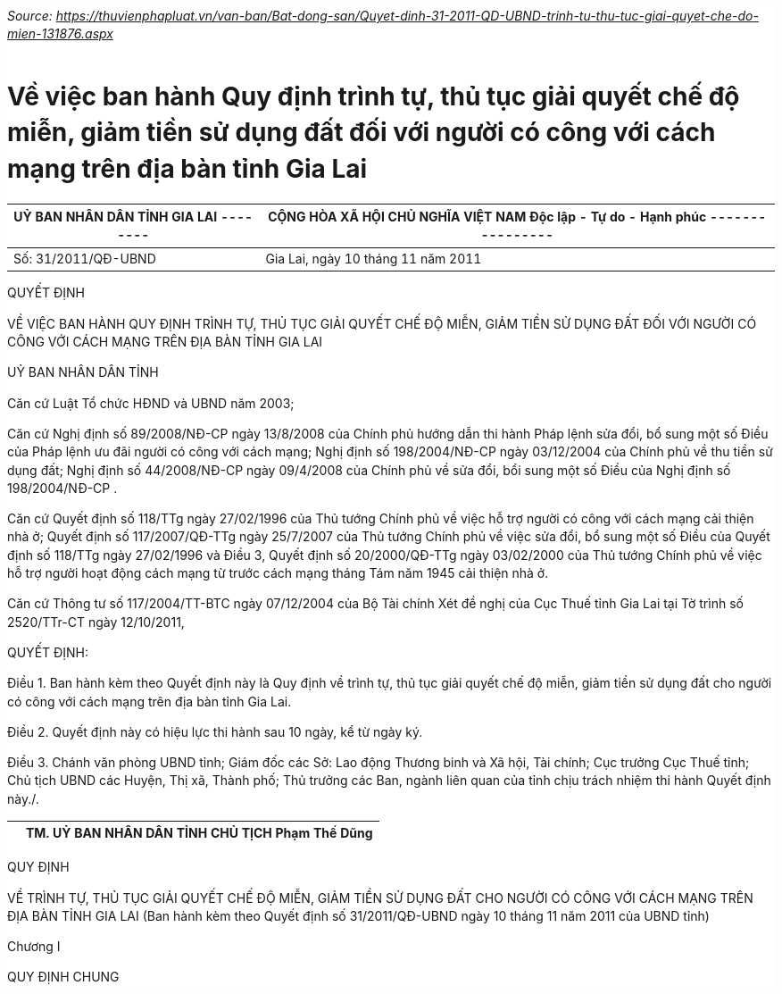 *Source: https://thuvienphapluat.vn/van-ban/Bat-dong-san/Quyet-dinh-31-2011-QD-UBND-trinh-tu-thu-tuc-giai-quyet-che-do-mien-131876.aspx*

# Về việc ban hành Quy định trình tự, thủ tục giải quyết chế độ miễn, giảm tiền sử dụng đất đối với người có công với cách mạng trên địa bàn tỉnh Gia Lai

| UỶ BAN NHÂN DÂN TỈNH GIA LAI -------- | CỘNG HÒA XÃ HỘI CHỦ NGHĨA VIỆT NAM Độc lập - Tự do - Hạnh phúc ---------------- |
|---|---|
| Số: 31/2011/QĐ-UBND | Gia Lai, ngày 10 tháng 11 năm 2011 |

QUYẾT ĐỊNH

VỀ VIỆC BAN HÀNH QUY ĐỊNH TRÌNH TỰ, THỦ TỤC GIẢI QUYẾT CHẾ ĐỘ MIỄN, GIẢM TIỀN SỬ DỤNG ĐẤT ĐỐI VỚI NGƯỜI CÓ CÔNG VỚI CÁCH MẠNG TRÊN ĐỊA BÀN TỈNH GIA LAI

UỶ BAN NHÂN DÂN TỈNH

Căn cứ Luật Tổ chức HĐND và UBND năm 2003;

Căn cứ Nghị định số 89/2008/NĐ-CP ngày 13/8/2008 của Chính phủ hướng dẫn thi hành Pháp lệnh sửa đổi, bổ sung một số Điều của Pháp lệnh ưu đãi người có công với cách mạng; Nghị định số 198/2004/NĐ-CP ngày 03/12/2004 của Chính phủ về thu tiền sử dụng đất; Nghị định số 44/2008/NĐ-CP ngày 09/4/2008 của Chính phủ về sửa đổi, bổi sung một số Điều của Nghị định số 198/2004/NĐ-CP .

Căn cứ Quyết định số 118/TTg ngày 27/02/1996 của Thủ tướng Chính phủ về việc hỗ trợ người có công với cách mạng cải thiện nhà ở; Quyết định số 117/2007/QĐ-TTg ngày 25/7/2007 của Thủ tướng Chính phủ về việc sửa đổi, bổ sung một số Điều của Quyết định số 118/TTg ngày 27/02/1996 và Điều 3, Quyết định số 20/2000/QĐ-TTg ngày 03/02/2000 của Thủ tướng Chính phủ về việc hỗ trợ người hoạt động cách mạng từ trước cách mạng tháng Tám năm 1945 cải thiện nhà ở.

Căn cứ Thông tư số 117/2004/TT-BTC ngày 07/12/2004 của Bộ Tài chính Xét đề nghị của Cục Thuế tỉnh Gia Lai tại Tờ trình số 2520/TTr-CT ngày 12/10/2011,

QUYẾT ĐỊNH:

Điều 1. Ban hành kèm theo Quyết định này là Quy định về trình tự, thủ tục giải quyết chế độ miễn, giảm tiền sử dụng đất cho người có công với cách mạng trên địa bàn tỉnh Gia Lai.

Điều 2. Quyết định này có hiệu lực thi hành sau 10 ngày, kể từ ngày ký.

Điều 3. Chánh văn phòng UBND tỉnh; Giám đốc các Sở: Lao động Thương binh và Xã hội, Tài chính; Cục trưởng Cục Thuế tỉnh; Chủ tịch UBND các Huyện, Thị xã, Thành phố; Thủ trưởng các Ban, ngành liên quan của tỉnh chịu trách nhiệm thi hành Quyết định này./.

|  | TM. UỶ BAN NHÂN DÂN TỈNH CHỦ TỊCH Phạm Thế Dũng |
|---|---|

QUY ĐỊNH

VỀ TRÌNH TỰ, THỦ TỤC GIẢI QUYẾT CHẾ ĐỘ MIỄN, GIẢM TIỀN SỬ DỤNG ĐẤT CHO NGƯỜI CÓ CÔNG VỚI CÁCH MẠNG TRÊN ĐỊA BÀN TỈNH GIA LAI (Ban hành kèm theo Quyết định số 31/2011/QĐ-UBND ngày 10 tháng 11 năm 2011 của UBND tỉnh)

Chương I

QUY ĐỊNH CHUNG

